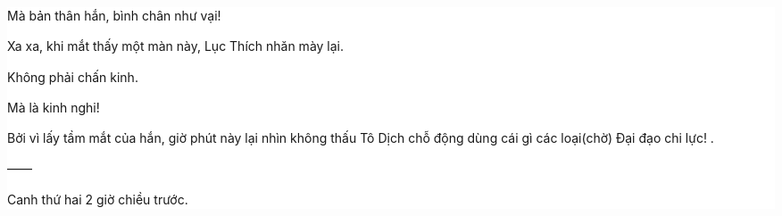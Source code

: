 Mà bản thân hắn, bình chân như vại!

Xa xa, khi mắt thấy một màn này, Lục Thích nhăn mày lại.

Không phải chấn kinh.

Mà là kinh nghi!

Bởi vì lấy tầm mắt của hắn, giờ phút này lại nhìn không thấu Tô Dịch chỗ động dùng cái gì các loại(chờ) Đại đạo chi lực! .

——

Canh thứ hai 2 giờ chiều trước.




